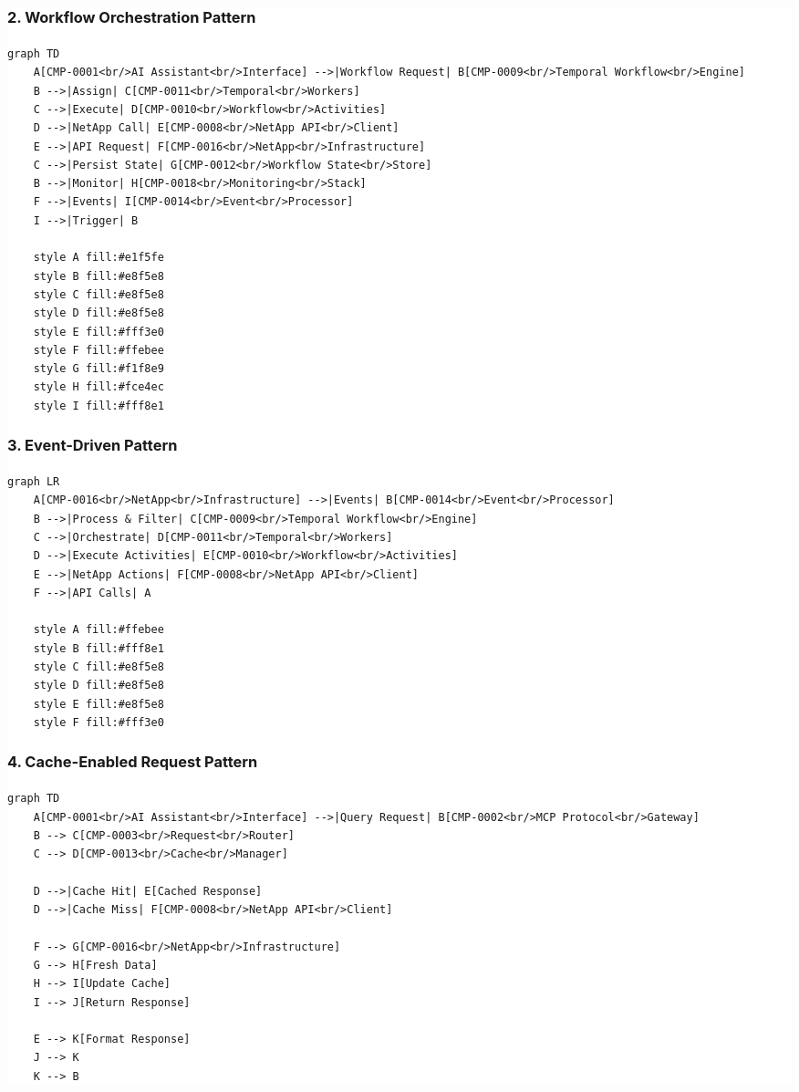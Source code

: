 ### 2. Workflow Orchestration Pattern

```mermaid
graph TD
    A[CMP-0001<br/>AI Assistant<br/>Interface] -->|Workflow Request| B[CMP-0009<br/>Temporal Workflow<br/>Engine]
    B -->|Assign| C[CMP-0011<br/>Temporal<br/>Workers]
    C -->|Execute| D[CMP-0010<br/>Workflow<br/>Activities]
    D -->|NetApp Call| E[CMP-0008<br/>NetApp API<br/>Client]
    E -->|API Request| F[CMP-0016<br/>NetApp<br/>Infrastructure]
    C -->|Persist State| G[CMP-0012<br/>Workflow State<br/>Store]
    B -->|Monitor| H[CMP-0018<br/>Monitoring<br/>Stack]
    F -->|Events| I[CMP-0014<br/>Event<br/>Processor]
    I -->|Trigger| B
    
    style A fill:#e1f5fe
    style B fill:#e8f5e8
    style C fill:#e8f5e8
    style D fill:#e8f5e8
    style E fill:#fff3e0
    style F fill:#ffebee
    style G fill:#f1f8e9
    style H fill:#fce4ec
    style I fill:#fff8e1
```

### 3. Event-Driven Pattern

```mermaid
graph LR
    A[CMP-0016<br/>NetApp<br/>Infrastructure] -->|Events| B[CMP-0014<br/>Event<br/>Processor]
    B -->|Process & Filter| C[CMP-0009<br/>Temporal Workflow<br/>Engine]
    C -->|Orchestrate| D[CMP-0011<br/>Temporal<br/>Workers]
    D -->|Execute Activities| E[CMP-0010<br/>Workflow<br/>Activities]
    E -->|NetApp Actions| F[CMP-0008<br/>NetApp API<br/>Client]
    F -->|API Calls| A
    
    style A fill:#ffebee
    style B fill:#fff8e1
    style C fill:#e8f5e8
    style D fill:#e8f5e8
    style E fill:#e8f5e8
    style F fill:#fff3e0
```

### 4. Cache-Enabled Request Pattern

```mermaid
graph TD
    A[CMP-0001<br/>AI Assistant<br/>Interface] -->|Query Request| B[CMP-0002<br/>MCP Protocol<br/>Gateway]
    B --> C[CMP-0003<br/>Request<br/>Router]
    C --> D[CMP-0013<br/>Cache<br/>Manager]
    
    D -->|Cache Hit| E[Cached Response]
    D -->|Cache Miss| F[CMP-0008<br/>NetApp API<br/>Client]
    
    F --> G[CMP-0016<br/>NetApp<br/>Infrastructure]
    G --> H[Fresh Data]
    H --> I[Update Cache]
    I --> J[Return Response]
    
    E --> K[Format Response]
    J --> K
    K --> B
```